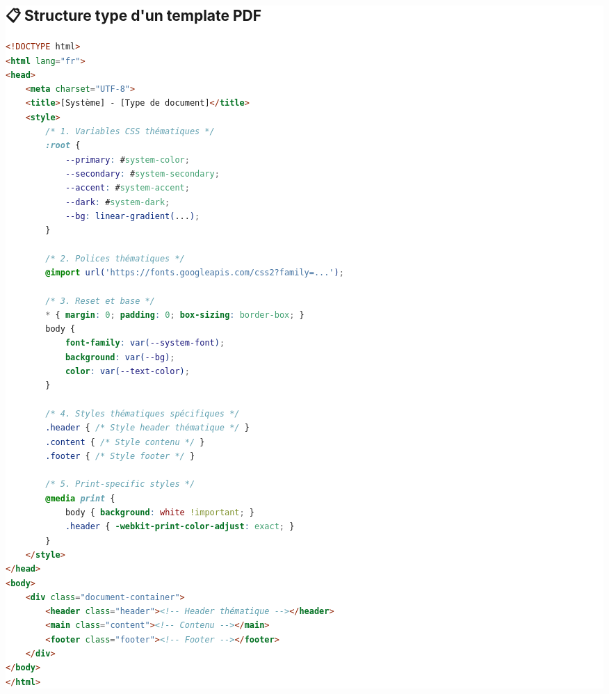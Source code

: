 ## 📋 Structure type d'un template PDF

```html
<!DOCTYPE html>
<html lang="fr">
<head>
    <meta charset="UTF-8">
    <title>[Système] - [Type de document]</title>
    <style>
        /* 1. Variables CSS thématiques */
        :root {
            --primary: #system-color;
            --secondary: #system-secondary;
            --accent: #system-accent;
            --dark: #system-dark;
            --bg: linear-gradient(...);
        }
        
        /* 2. Polices thématiques */
        @import url('https://fonts.googleapis.com/css2?family=...');
        
        /* 3. Reset et base */
        * { margin: 0; padding: 0; box-sizing: border-box; }
        body { 
            font-family: var(--system-font);
            background: var(--bg);
            color: var(--text-color);
        }
        
        /* 4. Styles thématiques spécifiques */
        .header { /* Style header thématique */ }
        .content { /* Style contenu */ }
        .footer { /* Style footer */ }
        
        /* 5. Print-specific styles */
        @media print {
            body { background: white !important; }
            .header { -webkit-print-color-adjust: exact; }
        }
    </style>
</head>
<body>
    <div class="document-container">
        <header class="header"><!-- Header thématique --></header>
        <main class="content"><!-- Contenu --></main>
        <footer class="footer"><!-- Footer --></footer>
    </div>
</body>
</html>
```
